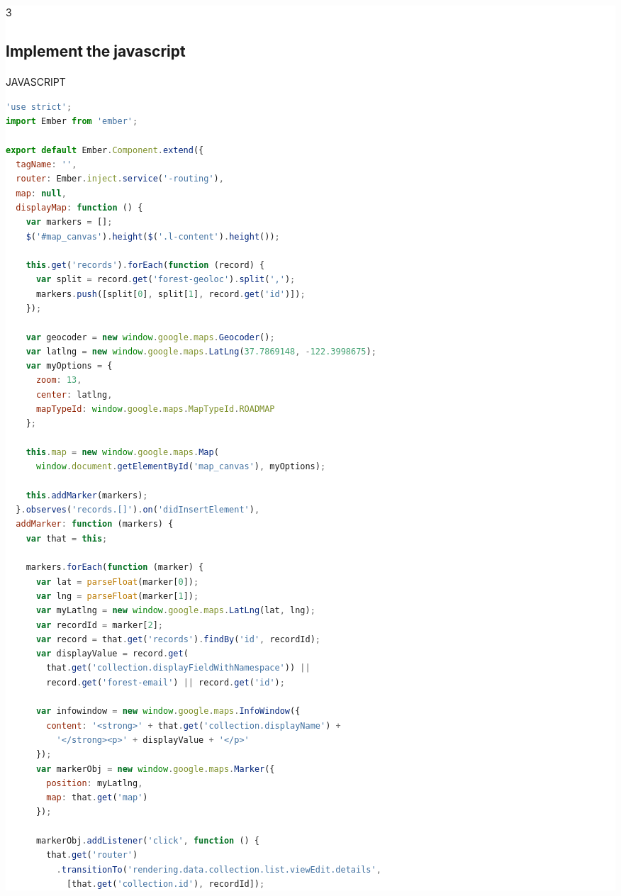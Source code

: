 <div class="l-step l-mb l-pt">
  <span class="l-step__number l-step__number--active u-f-l u-hm-r">3</span>
  <div class="u-o-h">
    <h2 class="l-step__title">Implement the javascript</h2>
    <p class="l-step__description">JAVASCRIPT</p>
  </div>
</div>

```javascript
'use strict';
import Ember from 'ember';

export default Ember.Component.extend({
  tagName: '',
  router: Ember.inject.service('-routing'),
  map: null,
  displayMap: function () {
    var markers = [];
    $('#map_canvas').height($('.l-content').height());

    this.get('records').forEach(function (record) {
      var split = record.get('forest-geoloc').split(',');
      markers.push([split[0], split[1], record.get('id')]);
    });

    var geocoder = new window.google.maps.Geocoder();
    var latlng = new window.google.maps.LatLng(37.7869148, -122.3998675);
    var myOptions = {
      zoom: 13,
      center: latlng,
      mapTypeId: window.google.maps.MapTypeId.ROADMAP
    };

    this.map = new window.google.maps.Map(
      window.document.getElementById('map_canvas'), myOptions);

    this.addMarker(markers);
  }.observes('records.[]').on('didInsertElement'),
  addMarker: function (markers) {
    var that = this;

    markers.forEach(function (marker) {
      var lat = parseFloat(marker[0]);
      var lng = parseFloat(marker[1]);
      var myLatlng = new window.google.maps.LatLng(lat, lng);
      var recordId = marker[2];
      var record = that.get('records').findBy('id', recordId);
      var displayValue = record.get(
        that.get('collection.displayFieldWithNamespace')) ||
        record.get('forest-email') || record.get('id');

      var infowindow = new window.google.maps.InfoWindow({
        content: '<strong>' + that.get('collection.displayName') +
          '</strong><p>' + displayValue + '</p>'
      });
      var markerObj = new window.google.maps.Marker({
        position: myLatlng,
        map: that.get('map')
      });

      markerObj.addListener('click', function () {
        that.get('router')
          .transitionTo('rendering.data.collection.list.viewEdit.details',
            [that.get('collection.id'), recordId]);
```